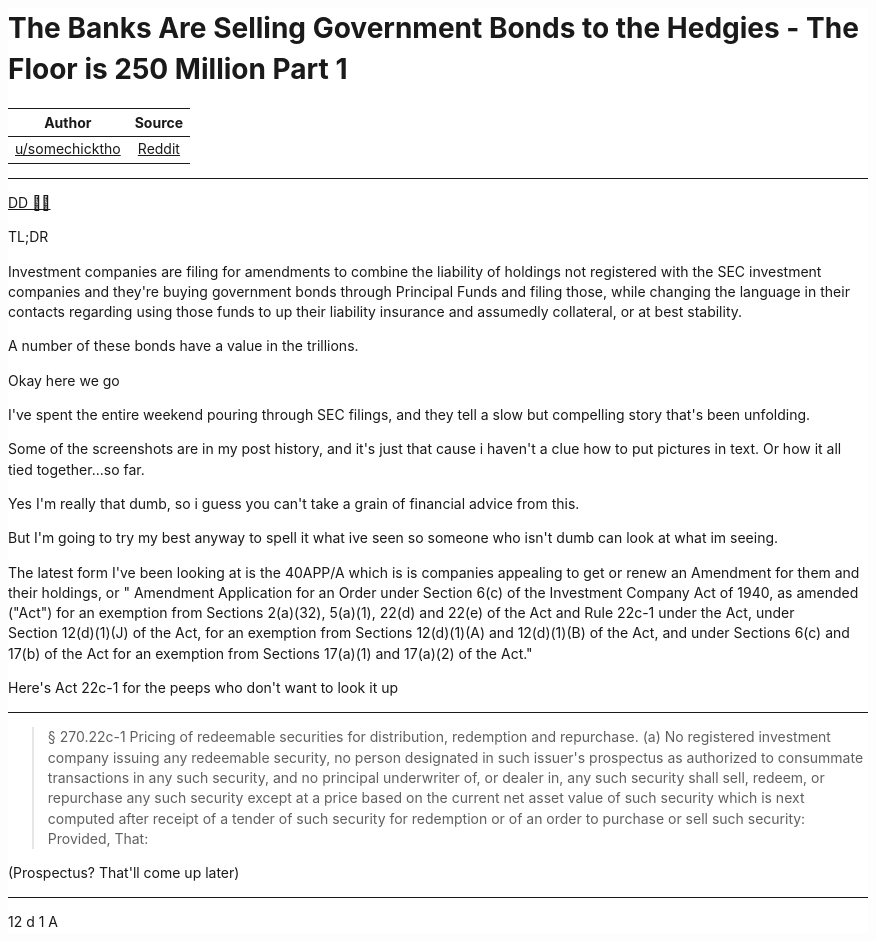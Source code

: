 The Banks Are Selling Government Bonds to the Hedgies - The Floor is 250 Million Part 1
=======================================================================================

| Author       | Source       | 
| :-------------: |:-------------:|
|  [u/somechicktho](https://www.reddit.com/user/somechicktho/) | [Reddit](https://www.reddit.com/r/Superstonk/comments/mtp8y1/the_banks_are_selling_government_bonds_to_the/) | 

---

[DD 👨‍🔬](https://www.reddit.com/r/Superstonk/search?q=flair_name%3A%22DD%20%F0%9F%91%A8%E2%80%8D%F0%9F%94%AC%22&restrict_sr=1)

TL;DR

Investment companies are filing for amendments to combine the liability of holdings not registered with the SEC investment companies and they're buying government bonds through Principal Funds and filing those, while changing the language in their contacts regarding using those funds to up their liability insurance and assumedly collateral, or at best stability.

A number of these bonds have a value in the trillions.

Okay here we go

I've spent the entire weekend pouring through SEC filings, and they tell a slow but compelling story that's been unfolding.

Some of the screenshots are in my post history, and it's just that cause i haven't a clue how to put pictures in text. Or how it all tied together...so far.

Yes I'm really that dumb, so i guess you can't take a grain of financial advice from this.

But I'm going to try my best anyway to spell it what ive seen so someone who isn't dumb can look at what im seeing.

The latest form I've been looking at is the 40APP/A which is is companies appealing to get or renew an Amendment for them and their holdings, or " Amendment Application for an Order under Section 6(c) of the Investment Company Act of 1940, as amended ("Act") for an exemption from Sections 2(a)(32), 5(a)(1), 22(d) and 22(e) of the Act and Rule 22c-1 under the Act, under Section 12(d)(1)(J) of the Act, for an exemption from Sections 12(d)(1)(A) and 12(d)(1)(B) of the Act, and under Sections 6(c) and 17(b) of the Act for an exemption from Sections 17(a)(1) and 17(a)(2) of the Act."

Here's Act 22c-1 for the peeps who don't want to look it up

* * * * *

> § 270.22c-1 Pricing of redeemable securities for distribution, redemption and repurchase. (a) No registered investment company issuing any redeemable security, no person designated in such issuer's prospectus as authorized to consummate transactions in any such security, and no principal underwriter of, or dealer in, any such security shall sell, redeem, or repurchase any such security except at a price based on the current net asset value of such security which is next computed after receipt of a tender of such security for redemption or of an order to purchase or sell such security: Provided, That:

(Prospectus? That'll come up later)

* * * * *

12 d 1 A
